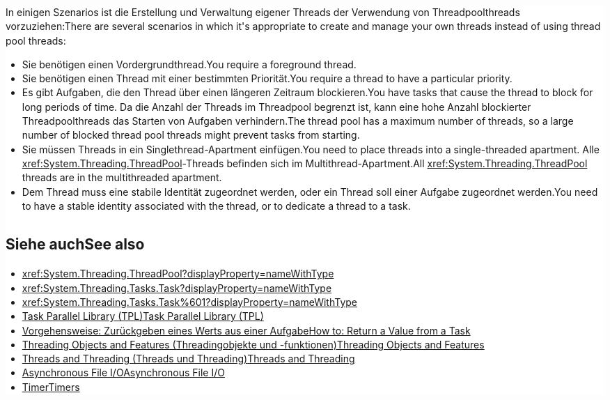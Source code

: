 <span data-ttu-id="1f156-155">In einigen Szenarios ist die Erstellung und Verwaltung eigener Threads der Verwendung von Threadpoolthreads vorzuziehen:</span><span class="sxs-lookup"><span data-stu-id="1f156-155">There are several scenarios in which it's appropriate to create and manage your own threads instead of using thread pool threads:</span></span>  
  
- <span data-ttu-id="1f156-156">Sie benötigen einen Vordergrundthread.</span><span class="sxs-lookup"><span data-stu-id="1f156-156">You require a foreground thread.</span></span>  
- <span data-ttu-id="1f156-157">Sie benötigen einen Thread mit einer bestimmten Priorität.</span><span class="sxs-lookup"><span data-stu-id="1f156-157">You require a thread to have a particular priority.</span></span>  
- <span data-ttu-id="1f156-158">Es gibt Aufgaben, die den Thread über einen längeren Zeitraum blockieren.</span><span class="sxs-lookup"><span data-stu-id="1f156-158">You have tasks that cause the thread to block for long periods of time.</span></span> <span data-ttu-id="1f156-159">Da die Anzahl der Threads im Threadpool begrenzt ist, kann eine hohe Anzahl blockierter Threadpoolthreads das Starten von Aufgaben verhindern.</span><span class="sxs-lookup"><span data-stu-id="1f156-159">The thread pool has a maximum number of threads, so a large number of blocked thread pool threads might prevent tasks from starting.</span></span>  
- <span data-ttu-id="1f156-160">Sie müssen Threads in ein Singlethread-Apartment einfügen.</span><span class="sxs-lookup"><span data-stu-id="1f156-160">You need to place threads into a single-threaded apartment.</span></span> <span data-ttu-id="1f156-161">Alle <xref:System.Threading.ThreadPool>-Threads befinden sich im Multithread-Apartment.</span><span class="sxs-lookup"><span data-stu-id="1f156-161">All <xref:System.Threading.ThreadPool> threads are in the multithreaded apartment.</span></span>  
- <span data-ttu-id="1f156-162">Dem Thread muss eine stabile Identität zugeordnet werden, oder ein Thread soll einer Aufgabe zugeordnet werden.</span><span class="sxs-lookup"><span data-stu-id="1f156-162">You need to have a stable identity associated with the thread, or to dedicate a thread to a task.</span></span>  
  
## <a name="see-also"></a><span data-ttu-id="1f156-163">Siehe auch</span><span class="sxs-lookup"><span data-stu-id="1f156-163">See also</span></span>

- <xref:System.Threading.ThreadPool?displayProperty=nameWithType>
- <xref:System.Threading.Tasks.Task?displayProperty=nameWithType>
- <xref:System.Threading.Tasks.Task%601?displayProperty=nameWithType>
- [<span data-ttu-id="1f156-164">Task Parallel Library (TPL)</span><span class="sxs-lookup"><span data-stu-id="1f156-164">Task Parallel Library (TPL)</span></span>](../parallel-programming/task-parallel-library-tpl.md)
- [<span data-ttu-id="1f156-165">Vorgehensweise: Zurückgeben eines Werts aus einer Aufgabe</span><span class="sxs-lookup"><span data-stu-id="1f156-165">How to: Return a Value from a Task</span></span>](../parallel-programming/how-to-return-a-value-from-a-task.md)
- [<span data-ttu-id="1f156-166">Threading Objects and Features (Threadingobjekte und -funktionen)</span><span class="sxs-lookup"><span data-stu-id="1f156-166">Threading Objects and Features</span></span>](threading-objects-and-features.md)
- [<span data-ttu-id="1f156-167">Threads and Threading (Threads und Threading)</span><span class="sxs-lookup"><span data-stu-id="1f156-167">Threads and Threading</span></span>](threads-and-threading.md)
- [<span data-ttu-id="1f156-168">Asynchronous File I/O</span><span class="sxs-lookup"><span data-stu-id="1f156-168">Asynchronous File I/O</span></span>](../io/asynchronous-file-i-o.md)
- [<span data-ttu-id="1f156-169">Timer</span><span class="sxs-lookup"><span data-stu-id="1f156-169">Timers</span></span>](timers.md)
